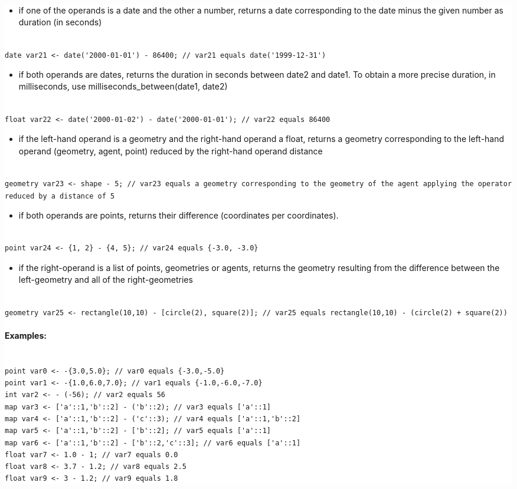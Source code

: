     
  * if one of the operands is a date and the other a number, returns a date corresponding to the date minus the given number as duration (in seconds) 
  
```
 
date var21 <- date('2000-01-01') - 86400; // var21 equals date('1999-12-31')
``` 

    
  * if both operands are dates, returns the duration in seconds between date2 and date1. To obtain a more precise duration, in milliseconds, use milliseconds_between(date1, date2) 
  
```
 
float var22 <- date('2000-01-02') - date('2000-01-01'); // var22 equals 86400
``` 

    
  * if the left-hand operand is a geometry and the right-hand operand a float, returns a geometry corresponding to the left-hand operand (geometry, agent, point) reduced by the right-hand operand distance 
  
```
 
geometry var23 <- shape - 5; // var23 equals a geometry corresponding to the geometry of the agent applying the operator reduced by a distance of 5
``` 

    
  * if both operands are points, returns their difference (coordinates per coordinates). 
  
```
 
point var24 <- {1, 2} - {4, 5}; // var24 equals {-3.0, -3.0}
``` 

    
  * if the right-operand is a list of points, geometries or agents, returns the geometry resulting from the difference between the left-geometry and all of the right-geometries 
  
```
 
geometry var25 <- rectangle(10,10) - [circle(2), square(2)]; // var25 equals rectangle(10,10) - (circle(2) + square(2))
``` 



#### Examples: 
```
 
point var0 <- -{3.0,5.0}; // var0 equals {-3.0,-5.0} 
point var1 <- -{1.0,6.0,7.0}; // var1 equals {-1.0,-6.0,-7.0} 
int var2 <- - (-56); // var2 equals 56 
map var3 <- ['a'::1,'b'::2] - ('b'::2); // var3 equals ['a'::1] 
map var4 <- ['a'::1,'b'::2] - ('c'::3); // var4 equals ['a'::1,'b'::2] 
map var5 <- ['a'::1,'b'::2] - ['b'::2]; // var5 equals ['a'::1] 
map var6 <- ['a'::1,'b'::2] - ['b'::2,'c'::3]; // var6 equals ['a'::1] 
float var7 <- 1.0 - 1; // var7 equals 0.0 
float var8 <- 3.7 - 1.2; // var8 equals 2.5 
float var9 <- 3 - 1.2; // var9 equals 1.8

```
      

[//]: # (keyword|operator_-)
[//]: # (keyword|operator_:)
[//]: # (keyword|operator_::)
[//]: # (keyword|operator_!)
[//]: # (keyword|operator_!=)
[//]: # (keyword|operator_?)
[//]: # (keyword|operator_/)
[//]: # (keyword|operator_.)
[//]: # (keyword|operator_^)
[//]: # (keyword|operator_@)
[//]: # (keyword|operator_*)
[//]: # (keyword|operator_+)
[//]: # (keyword|operator_<)
[//]: # (keyword|operator_<=)
[//]: # (keyword|operator_<>)
[//]: # (keyword|operator_=)
[//]: # (keyword|operator_>)
[//]: # (keyword|operator_>=)
[//]: # (keyword|operator_abs)
[//]: # (keyword|operator_accumulate)
[//]: # (keyword|operator_acos)
[//]: # (keyword|operator_action)
[//]: # (keyword|operator_add_3Dmodel)
[//]: # (keyword|operator_add_days)
[//]: # (keyword|operator_add_edge)
[//]: # (keyword|operator_add_geometry)
[//]: # (keyword|operator_add_hours)
[//]: # (keyword|operator_add_icon)
[//]: # (keyword|operator_add_minutes)
[//]: # (keyword|operator_add_months)
[//]: # (keyword|operator_add_ms)
[//]: # (keyword|operator_add_node)
[//]: # (keyword|operator_add_point)
[//]: # (keyword|operator_add_seconds)
[//]: # (keyword|operator_add_weeks)
[//]: # (keyword|operator_add_years)
[//]: # (keyword|operator_adjacency)
[//]: # (keyword|operator_after)
[//]: # (keyword|operator_agent)
[//]: # (keyword|operator_agent_closest_to)
[//]: # (keyword|operator_agent_farthest_to)
[//]: # (keyword|operator_agent_from_geometry)
[//]: # (keyword|operator_agents_at_distance)
[//]: # (keyword|operator_agents_inside)
[//]: # (keyword|operator_agents_overlapping)
[//]: # (keyword|operator_all_pairs_shortest_path)
[//]: # (keyword|operator_alpha_index)
[//]: # (keyword|operator_among)
[//]: # (keyword|operator_and)
[//]: # (keyword|operator_and)
[//]: # (keyword|operator_angle_between)
[//]: # (keyword|operator_any)
[//]: # (keyword|operator_any_location_in)
[//]: # (keyword|operator_any_point_in)
[//]: # (keyword|operator_append_horizontally)
[//]: # (keyword|operator_append_vertically)
[//]: # (keyword|operator_arc)
[//]: # (keyword|operator_around)
[//]: # (keyword|operator_as)
[//]: # (keyword|operator_as_4_grid)
[//]: # (keyword|operator_as_distance_graph)
